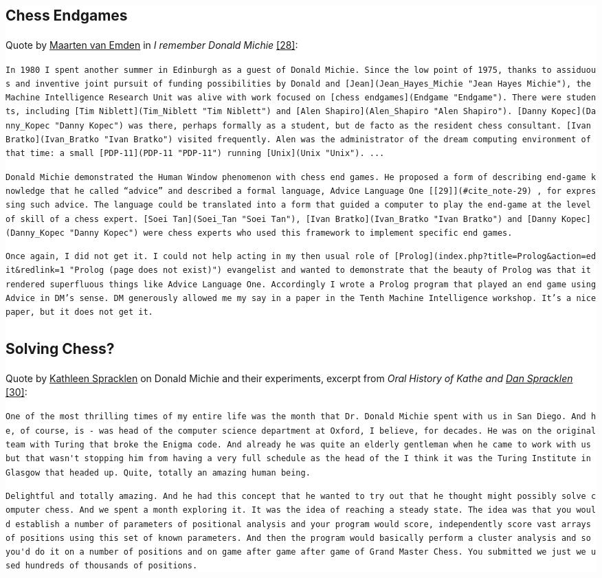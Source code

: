 ## Chess Endgames

Quote by [Maarten van Emden](Maarten_van_Emden "Maarten van Emden") in *I remember Donald Michie* [[28]](#cite_note-28):

```
In 1980 I spent another summer in Edinburgh as a guest of Donald Michie. Since the low point of 1975, thanks to assiduous and inventive joint pursuit of funding possibilities by Donald and [Jean](Jean_Hayes_Michie "Jean Hayes Michie"), the Machine Intelligence Research Unit was alive with work focused on [chess endgames](Endgame "Endgame"). There were students, including [Tim Niblett](Tim_Niblett "Tim Niblett") and [Alen Shapiro](Alen_Shapiro "Alen Shapiro"). [Danny Kopec](Danny_Kopec "Danny Kopec") was there, perhaps formally as a student, but de facto as the resident chess consultant. [Ivan Bratko](Ivan_Bratko "Ivan Bratko") visited frequently. Alen was the administrator of the dream computing environment of that time: a small [PDP-11](PDP-11 "PDP-11") running [Unix](Unix "Unix"). ...

```

```
Donald Michie demonstrated the Human Window phenomenon with chess end games. He proposed a form of describing end-game knowledge that he called “advice” and described a formal language, Advice Language One [[29]](#cite_note-29) , for expressing such advice. The language could be translated into a form that guided a computer to play the end-game at the level of skill of a chess expert. [Soei Tan](Soei_Tan "Soei Tan"), [Ivan Bratko](Ivan_Bratko "Ivan Bratko") and [Danny Kopec](Danny_Kopec "Danny Kopec") were chess experts who used this framework to implement specific end games.

```

```
Once again, I did not get it. I could not help acting in my then usual role of [Prolog](index.php?title=Prolog&action=edit&redlink=1 "Prolog (page does not exist)") evangelist and wanted to demonstrate that the beauty of Prolog was that it rendered superfluous things like Advice Language One. Accordingly I wrote a Prolog program that played an end game using Advice in DM’s sense. DM generously allowed me my say in a paper in the Tenth Machine Intelligence workshop. It’s a nice paper, but it does not get it.

```

## Solving Chess?

Quote by [Kathleen Spracklen](Kathe_Spracklen "Kathe Spracklen") on Donald Michie and their experiments, excerpt from *Oral History of Kathe and [Dan Spracklen](Dan_Spracklen "Dan Spracklen")* [[30]](#cite_note-30):

```
One of the most thrilling times of my entire life was the month that Dr. Donald Michie spent with us in San Diego. And he, of course, is - was head of the computer science department at Oxford, I believe, for decades. He was on the original team with Turing that broke the Enigma code. And already he was quite an elderly gentleman when he came to work with us but that wasn't stopping him from having a very full schedule as the head of the I think it was the Turing Institute in Glasgow that headed up. Quite, totally an amazing human being.

```

```
Delightful and totally amazing. And he had this concept that he wanted to try out that he thought might possibly solve computer chess. And we spent a month exploring it. It was the idea of reaching a steady state. The idea was that you would establish a number of parameters of positional analysis and your program would score, independently score vast arrays of positions using this set of known parameters. And then the program would basically perform a cluster analysis and so you'd do it on a number of positions and on game after game after game of Grand Master Chess. You submitted we just we used hundreds of thousands of positions.

```
